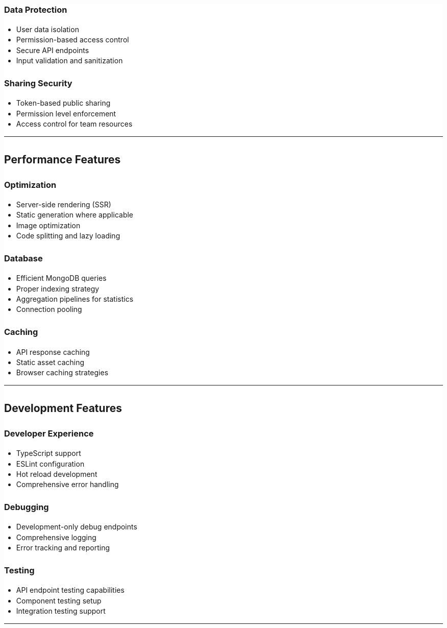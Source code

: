 ### Data Protection
- User data isolation
- Permission-based access control
- Secure API endpoints
- Input validation and sanitization

### Sharing Security
- Token-based public sharing
- Permission level enforcement
- Access control for team resources

---

## Performance Features

### Optimization
- Server-side rendering (SSR)
- Static generation where applicable
- Image optimization
- Code splitting and lazy loading

### Database
- Efficient MongoDB queries
- Proper indexing strategy
- Aggregation pipelines for statistics
- Connection pooling

### Caching
- API response caching
- Static asset caching
- Browser caching strategies

---

## Development Features

### Developer Experience
- TypeScript support
- ESLint configuration
- Hot reload development
- Comprehensive error handling

### Debugging
- Development-only debug endpoints
- Comprehensive logging
- Error tracking and reporting

### Testing
- API endpoint testing capabilities
- Component testing setup
- Integration testing support

---